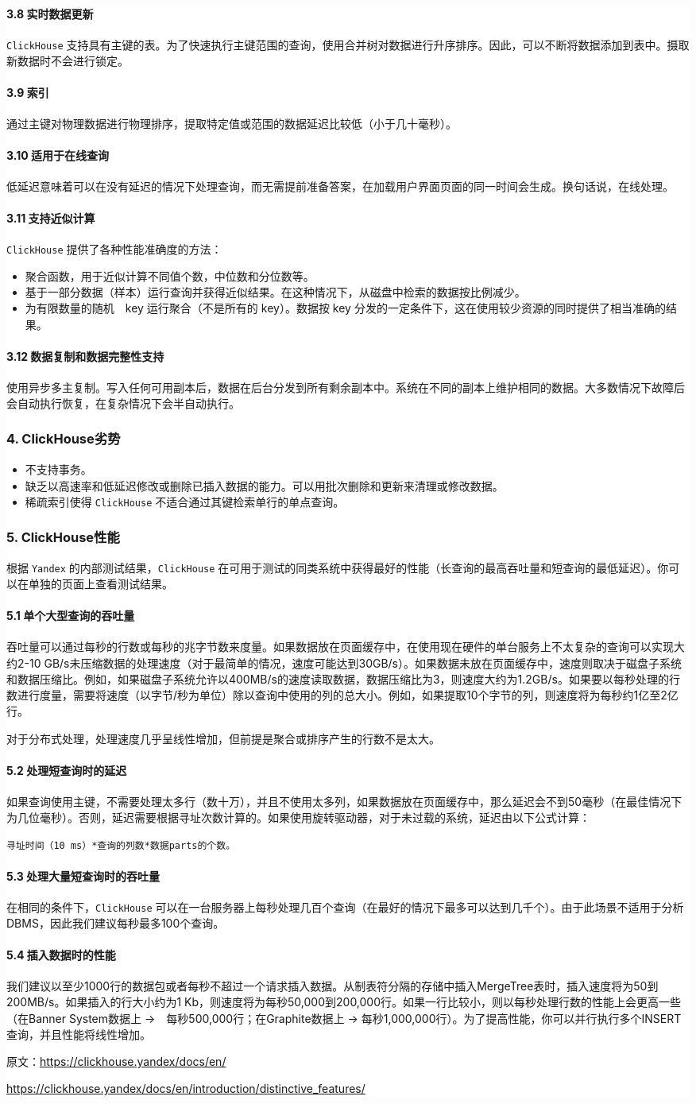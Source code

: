 #### 3.8 实时数据更新

`ClickHouse` 支持具有主键的表。为了快速执行主键范围的查询，使用合并树对数据进行升序排序。因此，可以不断将数据添加到表中。摄取新数据时不会进行锁定。

#### 3.9 索引

通过主键对物理数据进行物理排序，提取特定值或范围的数据延迟比较低（小于几十毫秒）。

#### 3.10 适用于在线查询

低延迟意味着可以在没有延迟的情况下处理查询，而无需提前准备答案，在加载用户界面页面的同一时间会生成。换句话说，在线处理。

#### 3.11 支持近似计算

`ClickHouse` 提供了各种性能准确度的方法：
- 聚合函数，用于近似计算不同值个数，中位数和分位数等。
- 基于一部分数据（样本）运行查询并获得近似结果。在这种情况下，从磁盘中检索的数据按比例减少。
- 为有限数量的随机　key 运行聚合（不是所有的 key）。数据按 key 分发的一定条件下，这在使用较少资源的同时提供了相当准确的结果。

#### 3.12 数据复制和数据完整性支持

使用异步多主复制。写入任何可用副本后，数据在后台分发到所有剩余副本中。系统在不同的副本上维护相同的数据。大多数情况下故障后会自动执行恢复，在复杂情况下会半自动执行。

### 4. ClickHouse劣势

- 不支持事务。
- 缺乏以高速率和低延迟修改或删除已插入数据的能力。可以用批次删除和更新来清理或修改数据。
- 稀疏索引使得 `ClickHouse` 不适合通过其键检索单行的单点查询。

### 5. ClickHouse性能

根据 `Yandex` 的内部测试结果，`ClickHouse` 在可用于测试的同类系统中获得最好的性能（长查询的最高吞吐量和短查询的最低延迟）。你可以在单独的页面上查看测试结果。

#### 5.1 单个大型查询的吞吐量

吞吐量可以通过每秒的行数或每秒的兆字节数来度量。如果数据放在页面缓存中，在使用现在硬件的单台服务上不太复杂的查询可以实现大约2-10 GB/s未压缩数据的处理速度（对于最简单的情况，速度可能达到30GB/s）。如果数据未放在页面缓存中，速度则取决于磁盘子系统和数据压缩比。例如，如果磁盘子系统允许以400MB/s的速度读取数据，数据压缩比为3，则速度大约为1.2GB/s。如果要以每秒处理的行数进行度量，需要将速度（以字节/秒为单位）除以查询中使用的列的总大小。例如，如果提取10个字节的列，则速度将为每秒约1亿至2亿行。

对于分布式处理，处理速度几乎呈线性增加，但前提是聚合或排序产生的行数不是太大。

#### 5.2 处理短查询时的延迟

如果查询使用主键，不需要处理太多行（数十万），并且不使用太多列，如果数据放在页面缓存中，那么延迟会不到50毫秒（在最佳情况下为几位毫秒）。否则，延迟需要根据寻址次数计算的。如果使用旋转驱动器，对于未过载的系统，延迟由以下公式计算：
```
寻址时间（10 ms）*查询的列数*数据parts的个数。
```

#### 5.3 处理大量短查询时的吞吐量

在相同的条件下，`ClickHouse` 可以在一台服务器上每秒处理几百个查询（在最好的情况下最多可以达到几千个）。由于此场景不适用于分析DBMS，因此我们建议每秒最多100个查询。

#### 5.4 插入数据时的性能

我们建议以至少1000行的数据包或者每秒不超过一个请求插入数据。从制表符分隔的存储中插入MergeTree表时，插入速度将为50到200MB/s。如果插入的行大小约为1 Kb，则速度将为每秒50,000到200,000行。如果一行比较小，则以每秒处理行数的性能上会更高一些（在Banner System数据上 ->　每秒500,000行；在Graphite数据上 -> 每秒1,000,000行）。为了提高性能，你可以并行执行多个INSERT查询，并且性能将线性增加。



原文：https://clickhouse.yandex/docs/en/

https://clickhouse.yandex/docs/en/introduction/distinctive_features/
